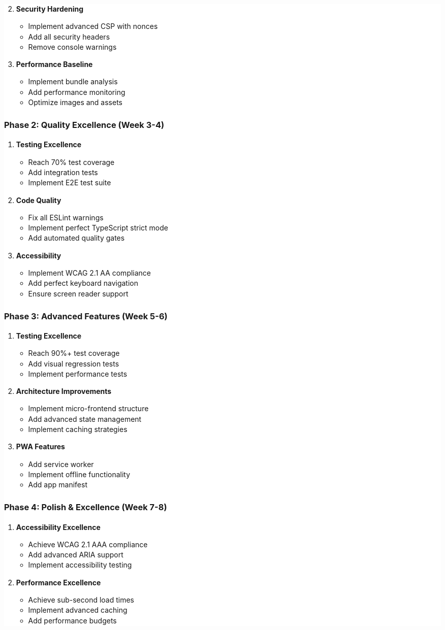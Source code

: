 2. **Security Hardening**
   - Implement advanced CSP with nonces
   - Add all security headers
   - Remove console warnings

3. **Performance Baseline**
   - Implement bundle analysis
   - Add performance monitoring
   - Optimize images and assets

### Phase 2: Quality Excellence (Week 3-4)
1. **Testing Excellence**
   - Reach 70% test coverage
   - Add integration tests
   - Implement E2E test suite

2. **Code Quality**
   - Fix all ESLint warnings
   - Implement perfect TypeScript strict mode
   - Add automated quality gates

3. **Accessibility**
   - Implement WCAG 2.1 AA compliance
   - Add perfect keyboard navigation
   - Ensure screen reader support

### Phase 3: Advanced Features (Week 5-6)
1. **Testing Excellence**
   - Reach 90%+ test coverage
   - Add visual regression tests
   - Implement performance tests

2. **Architecture Improvements**
   - Implement micro-frontend structure
   - Add advanced state management
   - Implement caching strategies

3. **PWA Features**
   - Add service worker
   - Implement offline functionality
   - Add app manifest

### Phase 4: Polish & Excellence (Week 7-8)
1. **Accessibility Excellence**
   - Achieve WCAG 2.1 AAA compliance
   - Add advanced ARIA support
   - Implement accessibility testing

2. **Performance Excellence**
   - Achieve sub-second load times
   - Implement advanced caching
   - Add performance budgets
